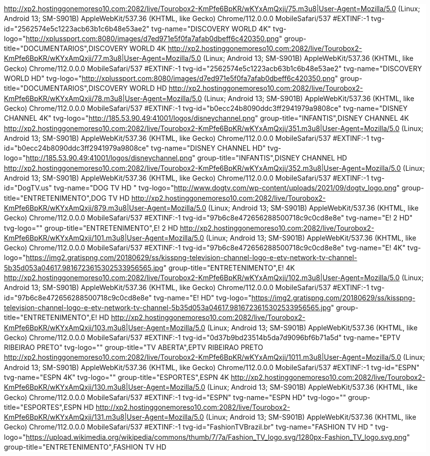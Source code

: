 http://xp2.hostinggonemoreso10.com:2082/live/Tourobox2-KmPfe6BpKR/wKYxAmQxji/75.m3u8|User-Agent=Mozilla/5.0 (Linux; Android 13; SM-S901B) AppleWebKit/537.36 (KHTML, like Gecko) Chrome/112.0.0.0 MobileSafari/537
#EXTINF:-1 tvg-id="2562574e5c1223acb63b1c6b48e53ae2" tvg-name="DISCOVERY WORLD 4K" tvg-logo="http://xplussport.com:8080/images/d7ed971e5f0fa7afab0dbeff6c420350.png" group-title="DOCUMENTARIOS",DISCOVERY WORLD 4K
http://xp2.hostinggonemoreso10.com:2082/live/Tourobox2-KmPfe6BpKR/wKYxAmQxji/77.m3u8|User-Agent=Mozilla/5.0 (Linux; Android 13; SM-S901B) AppleWebKit/537.36 (KHTML, like Gecko) Chrome/112.0.0.0 MobileSafari/537
#EXTINF:-1 tvg-id="2562574e5c1223acb63b1c6b48e53ae2" tvg-name="DISCOVERY WORLD HD" tvg-logo="http://xplussport.com:8080/images/d7ed971e5f0fa7afab0dbeff6c420350.png" group-title="DOCUMENTARIOS",DISCOVERY WORLD HD
http://xp2.hostinggonemoreso10.com:2082/live/Tourobox2-KmPfe6BpKR/wKYxAmQxji/78.m3u8|User-Agent=Mozilla/5.0 (Linux; Android 13; SM-S901B) AppleWebKit/537.36 (KHTML, like Gecko) Chrome/112.0.0.0 MobileSafari/537
#EXTINF:-1 tvg-id="b0ecc24b8090ddc3ff2941979a9808ce" tvg-name="DISNEY CHANNEL  4K" tvg-logo="http://185.53.90.49:41001/logos/disneychannel.png" group-title="INFANTIS",DISNEY CHANNEL  4K
http://xp2.hostinggonemoreso10.com:2082/live/Tourobox2-KmPfe6BpKR/wKYxAmQxji/351.m3u8|User-Agent=Mozilla/5.0 (Linux; Android 13; SM-S901B) AppleWebKit/537.36 (KHTML, like Gecko) Chrome/112.0.0.0 MobileSafari/537
#EXTINF:-1 tvg-id="b0ecc24b8090ddc3ff2941979a9808ce" tvg-name="DISNEY CHANNEL HD" tvg-logo="http://185.53.90.49:41001/logos/disneychannel.png" group-title="INFANTIS",DISNEY CHANNEL HD
http://xp2.hostinggonemoreso10.com:2082/live/Tourobox2-KmPfe6BpKR/wKYxAmQxji/352.m3u8|User-Agent=Mozilla/5.0 (Linux; Android 13; SM-S901B) AppleWebKit/537.36 (KHTML, like Gecko) Chrome/112.0.0.0 MobileSafari/537
#EXTINF:-1 tvg-id="DogTV.us" tvg-name="DOG TV HD " tvg-logo="http://www.dogtv.com/wp-content/uploads/2021/09/dogtv_logo.png" group-title="ENTRETENIMENTO",DOG TV HD 
http://xp2.hostinggonemoreso10.com:2082/live/Tourobox2-KmPfe6BpKR/wKYxAmQxji/879.m3u8|User-Agent=Mozilla/5.0 (Linux; Android 13; SM-S901B) AppleWebKit/537.36 (KHTML, like Gecko) Chrome/112.0.0.0 MobileSafari/537
#EXTINF:-1 tvg-id="97b6c8e472656288500718c9c0cd8e8e" tvg-name="E! 2 HD" tvg-logo="" group-title="ENTRETENIMENTO",E! 2 HD
http://xp2.hostinggonemoreso10.com:2082/live/Tourobox2-KmPfe6BpKR/wKYxAmQxji/101.m3u8|User-Agent=Mozilla/5.0 (Linux; Android 13; SM-S901B) AppleWebKit/537.36 (KHTML, like Gecko) Chrome/112.0.0.0 MobileSafari/537
#EXTINF:-1 tvg-id="97b6c8e472656288500718c9c0cd8e8e" tvg-name="E! 4K" tvg-logo="https://img2.gratispng.com/20180629/ss/kisspng-television-channel-logo-e-etv-network-tv-channel-5b35d053a04617.9816723615302533956565.jpg" group-title="ENTRETENIMENTO",E! 4K
http://xp2.hostinggonemoreso10.com:2082/live/Tourobox2-KmPfe6BpKR/wKYxAmQxji/102.m3u8|User-Agent=Mozilla/5.0 (Linux; Android 13; SM-S901B) AppleWebKit/537.36 (KHTML, like Gecko) Chrome/112.0.0.0 MobileSafari/537
#EXTINF:-1 tvg-id="97b6c8e472656288500718c9c0cd8e8e" tvg-name="E! HD" tvg-logo="https://img2.gratispng.com/20180629/ss/kisspng-television-channel-logo-e-etv-network-tv-channel-5b35d053a04617.9816723615302533956565.jpg" group-title="ENTRETENIMENTO",E! HD
http://xp2.hostinggonemoreso10.com:2082/live/Tourobox2-KmPfe6BpKR/wKYxAmQxji/103.m3u8|User-Agent=Mozilla/5.0 (Linux; Android 13; SM-S901B) AppleWebKit/537.36 (KHTML, like Gecko) Chrome/112.0.0.0 MobileSafari/537
#EXTINF:-1 tvg-id="0d37b9bd23514b5da7d9096bf6b71a5d" tvg-name="EPTV RIBEIRAO PRETO" tvg-logo="" group-title="TV ABERTA",EPTV RIBEIRAO PRETO
http://xp2.hostinggonemoreso10.com:2082/live/Tourobox2-KmPfe6BpKR/wKYxAmQxji/1011.m3u8|User-Agent=Mozilla/5.0 (Linux; Android 13; SM-S901B) AppleWebKit/537.36 (KHTML, like Gecko) Chrome/112.0.0.0 MobileSafari/537
#EXTINF:-1 tvg-id="ESPN" tvg-name="ESPN  4K" tvg-logo="" group-title="ESPORTES",ESPN  4K
http://xp2.hostinggonemoreso10.com:2082/live/Tourobox2-KmPfe6BpKR/wKYxAmQxji/130.m3u8|User-Agent=Mozilla/5.0 (Linux; Android 13; SM-S901B) AppleWebKit/537.36 (KHTML, like Gecko) Chrome/112.0.0.0 MobileSafari/537
#EXTINF:-1 tvg-id="ESPN" tvg-name="ESPN  HD" tvg-logo="" group-title="ESPORTES",ESPN  HD
http://xp2.hostinggonemoreso10.com:2082/live/Tourobox2-KmPfe6BpKR/wKYxAmQxji/131.m3u8|User-Agent=Mozilla/5.0 (Linux; Android 13; SM-S901B) AppleWebKit/537.36 (KHTML, like Gecko) Chrome/112.0.0.0 MobileSafari/537
#EXTINF:-1 tvg-id="FashionTVBrazil.br" tvg-name="FASHION TV HD " tvg-logo="https://upload.wikimedia.org/wikipedia/commons/thumb/7/7a/Fashion_TV_logo.svg/1280px-Fashion_TV_logo.svg.png" group-title="ENTRETENIMENTO",FASHION TV HD 